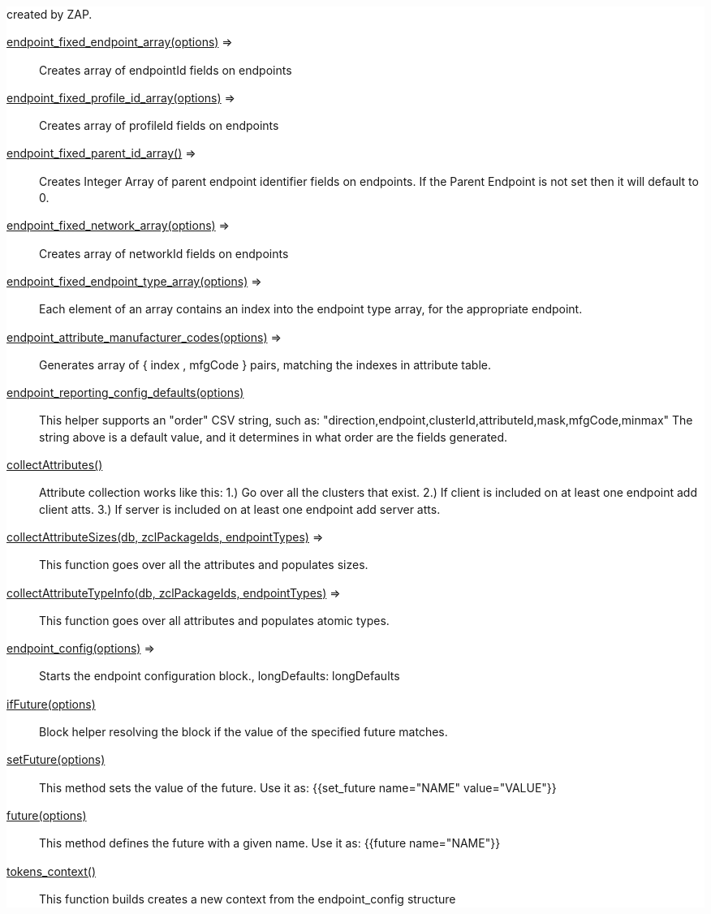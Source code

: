created by ZAP.</p>
</dd>
<dt><a href="#endpoint_fixed_endpoint_array">endpoint_fixed_endpoint_array(options)</a> ⇒</dt>
<dd><p>Creates array of endpointId fields on endpoints</p>
</dd>
<dt><a href="#endpoint_fixed_profile_id_array">endpoint_fixed_profile_id_array(options)</a> ⇒</dt>
<dd><p>Creates array of profileId fields on endpoints</p>
</dd>
<dt><a href="#endpoint_fixed_parent_id_array">endpoint_fixed_parent_id_array()</a> ⇒</dt>
<dd><p>Creates Integer Array of parent endpoint identifier fields on endpoints. If the Parent Endpoint is not set then it will default to 0.</p>
</dd>
<dt><a href="#endpoint_fixed_network_array">endpoint_fixed_network_array(options)</a> ⇒</dt>
<dd><p>Creates array of networkId fields on endpoints</p>
</dd>
<dt><a href="#endpoint_fixed_endpoint_type_array">endpoint_fixed_endpoint_type_array(options)</a> ⇒</dt>
<dd><p>Each element of an array contains an index into the
endpoint type array, for the appropriate endpoint.</p>
</dd>
<dt><a href="#endpoint_attribute_manufacturer_codes">endpoint_attribute_manufacturer_codes(options)</a> ⇒</dt>
<dd><p>Generates array of { index , mfgCode } pairs, matching
the indexes in attribute table.</p>
</dd>
<dt><a href="#endpoint_reporting_config_defaults">endpoint_reporting_config_defaults(options)</a></dt>
<dd><p>This helper supports an &quot;order&quot; CSV string, such as:
  &quot;direction,endpoint,clusterId,attributeId,mask,mfgCode,minmax&quot;
The string above is a default value, and it determines in what order are the fields generated.</p>
</dd>
<dt><a href="#collectAttributes">collectAttributes()</a></dt>
<dd><p>Attribute collection works like this:
   1.) Go over all the clusters that exist.
   2.) If client is included on at least one endpoint add client atts.
   3.) If server is included on at least one endpoint add server atts.</p>
</dd>
<dt><a href="#collectAttributeSizes">collectAttributeSizes(db, zclPackageIds, endpointTypes)</a> ⇒</dt>
<dd><p>This function goes over all the attributes and populates sizes.</p>
</dd>
<dt><a href="#collectAttributeTypeInfo">collectAttributeTypeInfo(db, zclPackageIds, endpointTypes)</a> ⇒</dt>
<dd><p>This function goes over all attributes and populates atomic types.</p>
</dd>
<dt><a href="#endpoint_config">endpoint_config(options)</a> ⇒</dt>
<dd><p>Starts the endpoint configuration block.,
longDefaults: longDefaults</p>
</dd>
<dt><a href="#ifFuture">ifFuture(options)</a></dt>
<dd><p>Block helper resolving the block if the
value of the specified future matches.</p>
</dd>
<dt><a href="#setFuture">setFuture(options)</a></dt>
<dd><p>This method sets the value of the future.
Use it as:
  {{set_future name=&quot;NAME&quot; value=&quot;VALUE&quot;}}</p>
</dd>
<dt><a href="#future">future(options)</a></dt>
<dd><p>This method defines the future with a given name.
Use it as: {{future name=&quot;NAME&quot;}}</p>
</dd>
<dt><a href="#tokens_context">tokens_context()</a></dt>
<dd><p>This function builds creates a new context from the endpoint_config structure